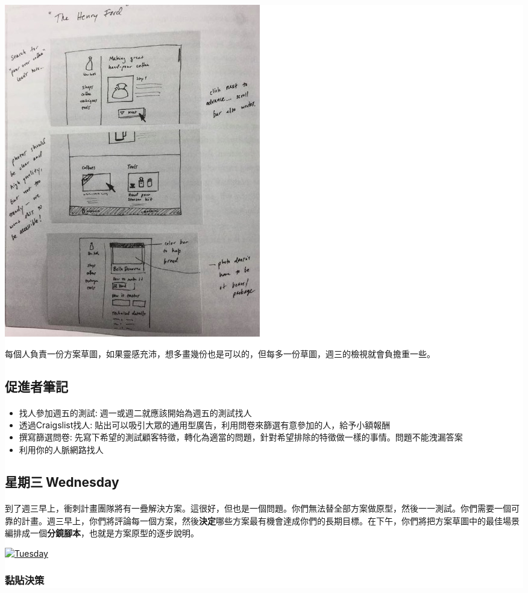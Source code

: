 ![方案草圖](/images/SPRINT/skatch.jpg)

每個人負責一份方案草圖，如果靈感充沛，想多畫幾份也是可以的，但每多一份草圖，週三的檢視就會負擔重一些。

<a name="促進者筆記"></a>
## 促進者筆記

* 找人參加週五的測試: 週一或週二就應該開始為週五的測試找人
* 透過Craigslist找人: 貼出可以吸引大眾的通用型廣告，利用問卷來篩選有意參加的人，給予小額報酬
* 撰寫篩選問卷: 先寫下希望的測試顧客特徵，轉化為適當的問題，針對希望排除的特徵做一樣的事情。問題不能洩漏答案
* 利用你的人脈網路找人

<a name="星期三-wednesday"></a>
## 星期三 Wednesday
到了週三早上，衝刺計畫團隊將有一疊解決方案。這很好，但也是一個問題。你們無法替全部方案做原型，然後一一測試。你們需要一個可靠的計畫。週三早上，你們將評論每一個方案，然後**決定**哪些方案最有機會達成你們的長期目標。在下午，你們將把方案草圖中的最佳場景編排成一個**分鏡腳本**，也就是方案原型的逐步說明。

[![Tuesday](https://img.youtube.com/vi/hmXn4BhGquU/0.jpg)](https://www.youtube.com/watch?v=hmXn4BhGquU)

<a name="黏貼決策"></a>
### 黏貼決策
